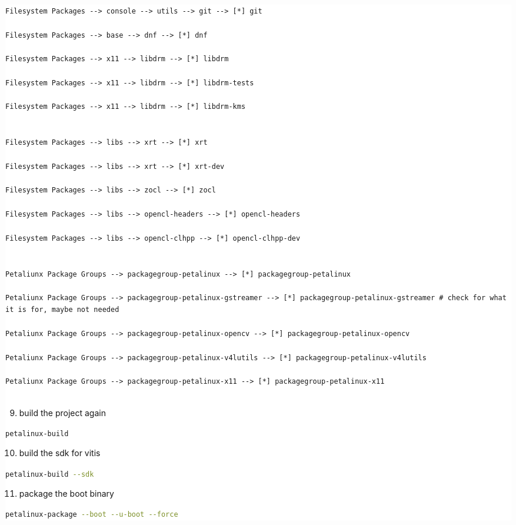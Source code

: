 ```txt
Filesystem Packages --> console --> utils --> git --> [*] git

Filesystem Packages --> base --> dnf --> [*] dnf

Filesystem Packages --> x11 --> libdrm --> [*] libdrm

Filesystem Packages --> x11 --> libdrm --> [*] libdrm-tests

Filesystem Packages --> x11 --> libdrm --> [*] libdrm-kms


Filesystem Packages --> libs --> xrt --> [*] xrt

Filesystem Packages --> libs --> xrt --> [*] xrt-dev

Filesystem Packages --> libs --> zocl --> [*] zocl

Filesystem Packages --> libs --> opencl-headers --> [*] opencl-headers

Filesystem Packages --> libs --> opencl-clhpp --> [*] opencl-clhpp-dev


Petaliunx Package Groups --> packagegroup-petalinux --> [*] packagegroup-petalinux

Petaliunx Package Groups --> packagegroup-petalinux-gstreamer --> [*] packagegroup-petalinux-gstreamer # check for what it is for, maybe not needed

Petaliunx Package Groups --> packagegroup-petalinux-opencv --> [*] packagegroup-petalinux-opencv

Petaliunx Package Groups --> packagegroup-petalinux-v4lutils --> [*] packagegroup-petalinux-v4lutils

Petaliunx Package Groups --> packagegroup-petalinux-x11 --> [*] packagegroup-petalinux-x11



```

9. build the project again

```bash
petalinux-build
```

10. build the sdk for vitis

```bash
petalinux-build --sdk
```

11. package the boot binary

```bash
petalinux-package --boot --u-boot --force
```
